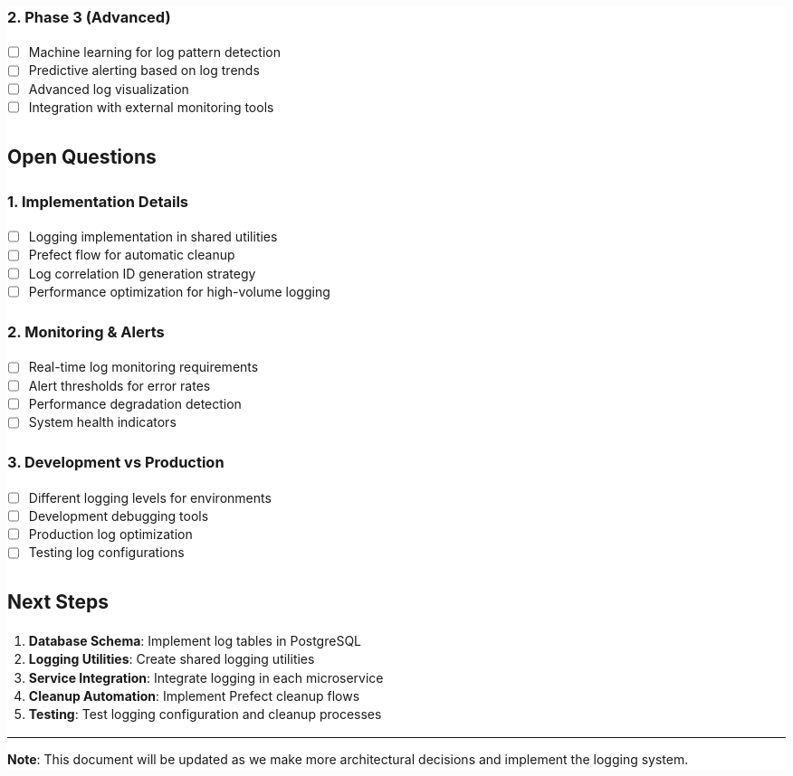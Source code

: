 ### 2. Phase 3 (Advanced)
- [ ] Machine learning for log pattern detection
- [ ] Predictive alerting based on log trends
- [ ] Advanced log visualization
- [ ] Integration with external monitoring tools

## Open Questions

### 1. Implementation Details
- [ ] Logging implementation in shared utilities
- [ ] Prefect flow for automatic cleanup
- [ ] Log correlation ID generation strategy
- [ ] Performance optimization for high-volume logging

### 2. Monitoring & Alerts
- [ ] Real-time log monitoring requirements
- [ ] Alert thresholds for error rates
- [ ] Performance degradation detection
- [ ] System health indicators

### 3. Development vs Production
- [ ] Different logging levels for environments
- [ ] Development debugging tools
- [ ] Production log optimization
- [ ] Testing log configurations

## Next Steps

1. **Database Schema**: Implement log tables in PostgreSQL
2. **Logging Utilities**: Create shared logging utilities
3. **Service Integration**: Integrate logging in each microservice
4. **Cleanup Automation**: Implement Prefect cleanup flows
5. **Testing**: Test logging configuration and cleanup processes

---

**Note**: This document will be updated as we make more architectural decisions and implement the logging system.

